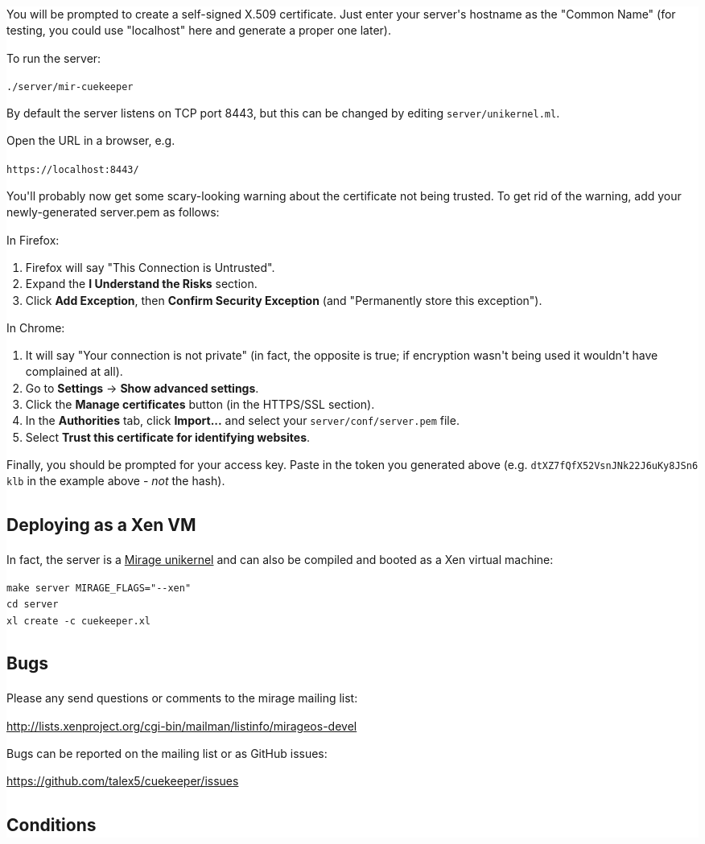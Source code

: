 You will be prompted to create a self-signed X.509 certificate. Just enter your server's hostname
as the "Common Name" (for testing, you could use "localhost" here and generate a proper one later).

To run the server:

    ./server/mir-cuekeeper

By default the server listens on TCP port 8443, but this can be changed by editing `server/unikernel.ml`.

Open the URL in a browser, e.g.

    https://localhost:8443/

You'll probably now get some scary-looking warning about the certificate not being trusted.
To get rid of the warning, add your newly-generated server.pem as follows:

In Firefox:

1. Firefox will say "This Connection is Untrusted".
2. Expand the **I Understand the Risks** section.
3. Click **Add Exception**, then **Confirm Security Exception** (and "Permanently store this exception").

In Chrome:

1. It will say "Your connection is not private" (in fact, the opposite is true; if encryption wasn't being used it wouldn't have complained at all).
2. Go to **Settings** -> **Show advanced settings**.
3. Click the **Manage certificates** button (in the HTTPS/SSL section).
4. In the **Authorities** tab, click **Import...** and select your `server/conf/server.pem` file.
5. Select **Trust this certificate for identifying websites**.

Finally, you should be prompted for your access key.
Paste in the token you generated above (e.g. `dtXZ7fQfX52VsnJNk22J6uKy8JSn6klb` in the example above - *not* the hash).

Deploying as a Xen VM
---------------------

In fact, the server is a [Mirage unikernel][mirage] and can also be compiled and booted as a Xen virtual machine:

    make server MIRAGE_FLAGS="--xen"
    cd server
    xl create -c cuekeeper.xl


Bugs
----

Please any send questions or comments to the mirage mailing list:

http://lists.xenproject.org/cgi-bin/mailman/listinfo/mirageos-devel

Bugs can be reported on the mailing list or as GitHub issues:

https://github.com/talex5/cuekeeper/issues


Conditions
----------


[GTD]: https://en.wikipedia.org/wiki/Getting_Things_Done
[mirage]: http://openmirage.org/
[releases list]: https://github.com/talex5/cuekeeper/releases